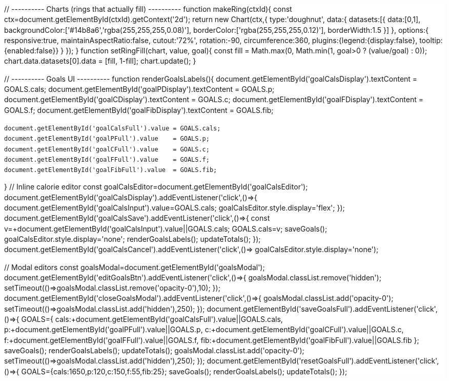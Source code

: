   // ---------- Charts (rings that actually fill) ----------
  function makeRing(ctxId){
    const ctx=document.getElementById(ctxId).getContext('2d');
    return new Chart(ctx,{
      type:'doughnut',
      data:{ datasets:[{ data:[0,1], backgroundColor:['#14b8a6','rgba(255,255,255,0.08)'], borderColor:['rgba(255,255,255,0.12)'], borderWidth:1.5 }] },
      options:{ responsive:true, maintainAspectRatio:false, cutout:'72%', rotation:-90, circumference:360, plugins:{legend:{display:false}, tooltip:{enabled:false}} }
    });
  }
  function setRingFill(chart, value, goal){
    const fill = Math.max(0, Math.min(1, goal>0 ? (value/goal) : 0));
    chart.data.datasets[0].data = [fill, 1-fill];
    chart.update();
  }

  // ---------- Goals UI ----------
  function renderGoalsLabels(){
    document.getElementById('goalCalsDisplay').textContent = GOALS.cals;
    document.getElementById('goalPDisplay').textContent    = GOALS.p;
    document.getElementById('goalCDisplay').textContent    = GOALS.c;
    document.getElementById('goalFDisplay').textContent    = GOALS.f;
    document.getElementById('goalFibDisplay').textContent  = GOALS.fib;

    document.getElementById('goalCalsFull').value = GOALS.cals;
    document.getElementById('goalPFull').value    = GOALS.p;
    document.getElementById('goalCFull').value    = GOALS.c;
    document.getElementById('goalFFull').value    = GOALS.f;
    document.getElementById('goalFibFull').value  = GOALS.fib;
  }
  // Inline calorie editor
  const goalCalsEditor=document.getElementById('goalCalsEditor');
  document.getElementById('goalCalsDisplay').addEventListener('click',()=>{ document.getElementById('goalCalsInput').value=GOALS.cals; goalCalsEditor.style.display='flex'; });
  document.getElementById('goalCalsSave').addEventListener('click',()=>{ const v=+document.getElementById('goalCalsInput').value||GOALS.cals; GOALS.cals=v; saveGoals(); goalCalsEditor.style.display='none'; renderGoalsLabels(); updateTotals(); });
  document.getElementById('goalCalsCancel').addEventListener('click',()=> goalCalsEditor.style.display='none');

  // Modal editors
  const goalsModal=document.getElementById('goalsModal');
  document.getElementById('editGoalsBtn').addEventListener('click',()=>{ goalsModal.classList.remove('hidden'); setTimeout(()=>goalsModal.classList.remove('opacity-0'),10); });
  document.getElementById('closeGoalsModal').addEventListener('click',()=>{ goalsModal.classList.add('opacity-0'); setTimeout(()=>goalsModal.classList.add('hidden'),250); });
  document.getElementById('saveGoalsFull').addEventListener('click',()=>{
    GOALS={ cals:+document.getElementById('goalCalsFull').value||GOALS.cals,
            p:+document.getElementById('goalPFull').value||GOALS.p,
            c:+document.getElementById('goalCFull').value||GOALS.c,
            f:+document.getElementById('goalFFull').value||GOALS.f,
            fib:+document.getElementById('goalFibFull').value||GOALS.fib };
    saveGoals(); renderGoalsLabels(); updateTotals();
    goalsModal.classList.add('opacity-0'); setTimeout(()=>goalsModal.classList.add('hidden'),250);
  });
  document.getElementById('resetGoalsFull').addEventListener('click',()=>{ GOALS={cals:1650,p:120,c:150,f:55,fib:25}; saveGoals(); renderGoalsLabels(); updateTotals(); });
